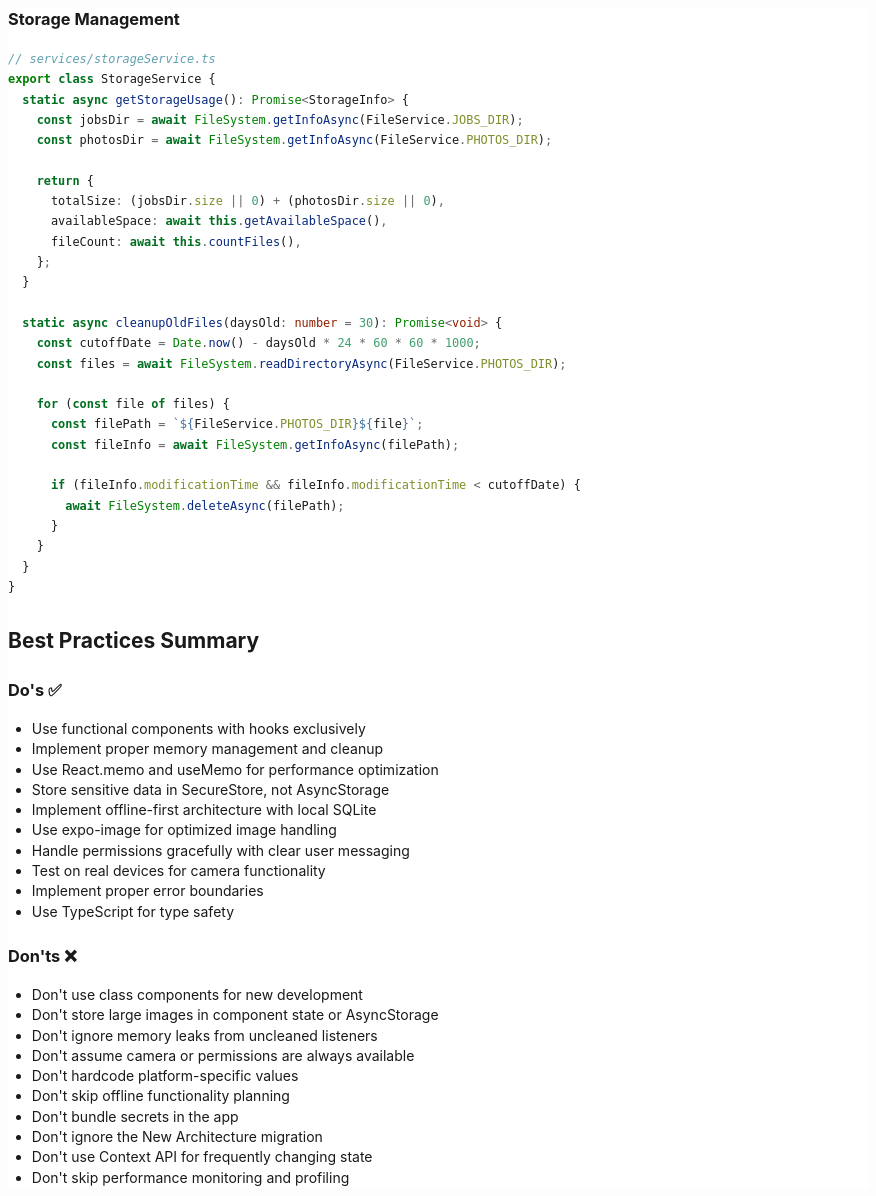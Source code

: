 ### Storage Management

```typescript
// services/storageService.ts
export class StorageService {
  static async getStorageUsage(): Promise<StorageInfo> {
    const jobsDir = await FileSystem.getInfoAsync(FileService.JOBS_DIR);
    const photosDir = await FileSystem.getInfoAsync(FileService.PHOTOS_DIR);

    return {
      totalSize: (jobsDir.size || 0) + (photosDir.size || 0),
      availableSpace: await this.getAvailableSpace(),
      fileCount: await this.countFiles(),
    };
  }

  static async cleanupOldFiles(daysOld: number = 30): Promise<void> {
    const cutoffDate = Date.now() - daysOld * 24 * 60 * 60 * 1000;
    const files = await FileSystem.readDirectoryAsync(FileService.PHOTOS_DIR);

    for (const file of files) {
      const filePath = `${FileService.PHOTOS_DIR}${file}`;
      const fileInfo = await FileSystem.getInfoAsync(filePath);

      if (fileInfo.modificationTime && fileInfo.modificationTime < cutoffDate) {
        await FileSystem.deleteAsync(filePath);
      }
    }
  }
}
```

## Best Practices Summary

### Do's ✅

- Use functional components with hooks exclusively
- Implement proper memory management and cleanup
- Use React.memo and useMemo for performance optimization
- Store sensitive data in SecureStore, not AsyncStorage
- Implement offline-first architecture with local SQLite
- Use expo-image for optimized image handling
- Handle permissions gracefully with clear user messaging
- Test on real devices for camera functionality
- Implement proper error boundaries
- Use TypeScript for type safety

### Don'ts ❌

- Don't use class components for new development
- Don't store large images in component state or AsyncStorage
- Don't ignore memory leaks from uncleaned listeners
- Don't assume camera or permissions are always available
- Don't hardcode platform-specific values
- Don't skip offline functionality planning
- Don't bundle secrets in the app
- Don't ignore the New Architecture migration
- Don't use Context API for frequently changing state
- Don't skip performance monitoring and profiling
